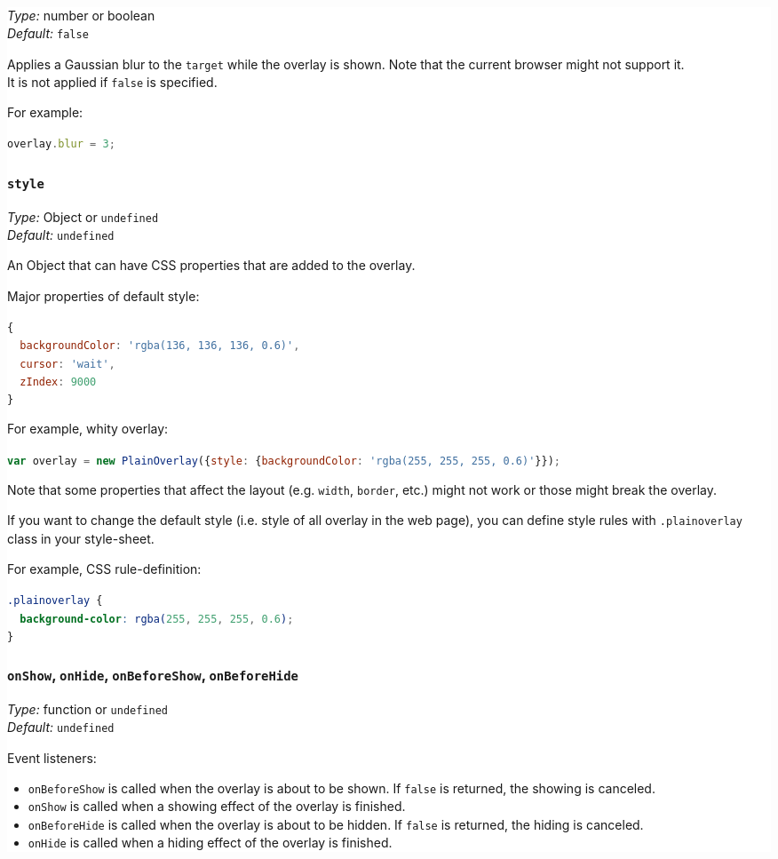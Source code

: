 *Type:* number or boolean  
*Default:* `false`

Applies a Gaussian blur to the `target` while the overlay is shown. Note that the current browser might not support it.  
It is not applied if `false` is specified.

For example:

```js
overlay.blur = 3;
```

### <a name="options-style"></a>`style`

*Type:* Object or `undefined`  
*Default:* `undefined`

An Object that can have CSS properties that are added to the overlay.

Major properties of default style:

```js
{
  backgroundColor: 'rgba(136, 136, 136, 0.6)',
  cursor: 'wait',
  zIndex: 9000
}
```

For example, whity overlay:

```js
var overlay = new PlainOverlay({style: {backgroundColor: 'rgba(255, 255, 255, 0.6)'}});
```

Note that some properties that affect the layout (e.g. `width`, `border`, etc.) might not work or those might break the overlay.

If you want to change the default style (i.e. style of all overlay in the web page), you can define style rules with `.plainoverlay` class in your style-sheet.

For example, CSS rule-definition:

```css
.plainoverlay {
  background-color: rgba(255, 255, 255, 0.6);
}
```

### <a name="options-onshow-onhide-onbeforeshow-onbeforehide"></a>`onShow`, `onHide`, `onBeforeShow`, `onBeforeHide`

*Type:* function or `undefined`  
*Default:* `undefined`

Event listeners:

- `onBeforeShow` is called when the overlay is about to be shown. If `false` is returned, the showing is canceled.
- `onShow` is called when a showing effect of the overlay is finished.
- `onBeforeHide` is called when the overlay is about to be hidden. If `false` is returned, the hiding is canceled.
- `onHide` is called when a hiding effect of the overlay is finished.
